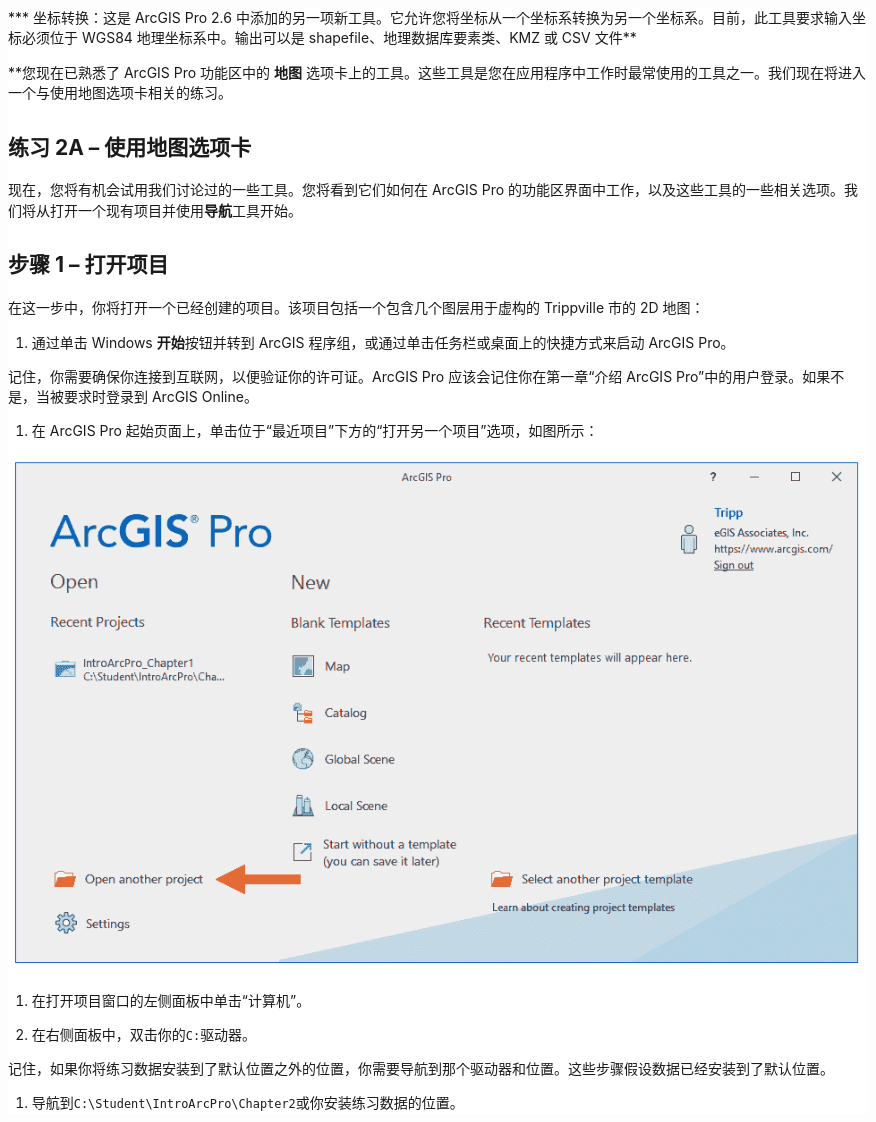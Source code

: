 ***   坐标转换：这是 ArcGIS Pro 2.6 中添加的另一项新工具。它允许您将坐标从一个坐标系转换为另一个坐标系。目前，此工具要求输入坐标必须位于 WGS84 地理坐标系中。输出可以是 shapefile、地理数据库要素类、KMZ 或 CSV 文件**

**您现在已熟悉了 ArcGIS Pro 功能区中的 **地图** 选项卡上的工具。这些工具是您在应用程序中工作时最常使用的工具之一。我们现在将进入一个与使用地图选项卡相关的练习。

## 练习 2A – 使用地图选项卡

现在，您将有机会试用我们讨论过的一些工具。您将看到它们如何在 ArcGIS Pro 的功能区界面中工作，以及这些工具的一些相关选项。我们将从打开一个现有项目并使用**导航**工具开始。

## 步骤 1 – 打开项目

在这一步中，你将打开一个已经创建的项目。该项目包括一个包含几个图层用于虚构的 Trippville 市的 2D 地图：

1.  通过单击 Windows **开始**按钮并转到 ArcGIS 程序组，或通过单击任务栏或桌面上的快捷方式来启动 ArcGIS Pro。

记住，你需要确保你连接到互联网，以便验证你的许可证。ArcGIS Pro 应该会记住你在第一章“介绍 ArcGIS Pro”中的用户登录。如果不是，当被要求时登录到 ArcGIS Online。

1.  在 ArcGIS Pro 起始页面上，单击位于“最近项目”下方的“打开另一个项目”选项，如图所示：

![图片](img/57a31597-0bf8-4ae8-8a6c-b12f9130706c.png)

1.  在打开项目窗口的左侧面板中单击“计算机”。

1.  在右侧面板中，双击你的`C:`驱动器。

记住，如果你将练习数据安装到了默认位置之外的位置，你需要导航到那个驱动器和位置。这些步骤假设数据已经安装到了默认位置。

1.  导航到`C:\Student\IntroArcPro\Chapter2`或你安装练习数据的位置。
